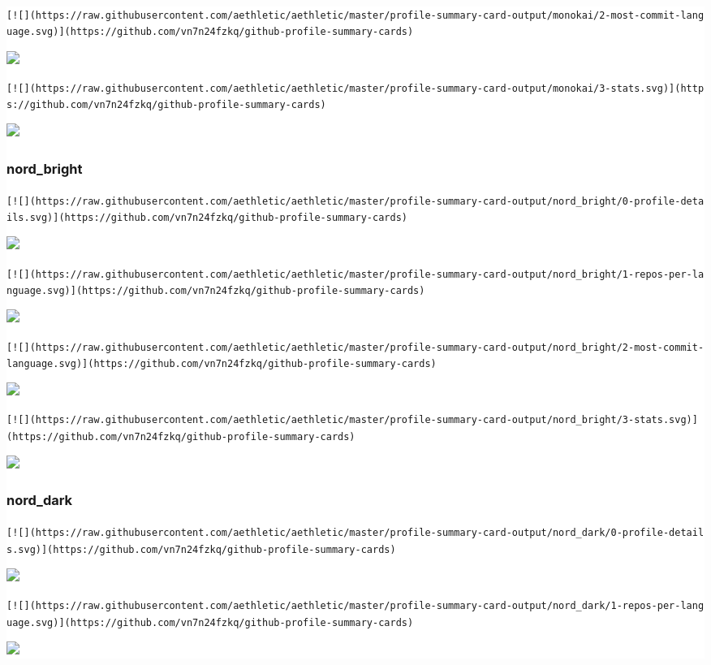 
```
[![](https://raw.githubusercontent.com/aethletic/aethletic/master/profile-summary-card-output/monokai/2-most-commit-language.svg)](https://github.com/vn7n24fzkq/github-profile-summary-cards)
```
![](https://raw.githubusercontent.com/aethletic/aethletic/master/profile-summary-card-output/monokai/2-most-commit-language.svg)


```
[![](https://raw.githubusercontent.com/aethletic/aethletic/master/profile-summary-card-output/monokai/3-stats.svg)](https://github.com/vn7n24fzkq/github-profile-summary-cards)
```
![](https://raw.githubusercontent.com/aethletic/aethletic/master/profile-summary-card-output/monokai/3-stats.svg)


### nord_bright


```
[![](https://raw.githubusercontent.com/aethletic/aethletic/master/profile-summary-card-output/nord_bright/0-profile-details.svg)](https://github.com/vn7n24fzkq/github-profile-summary-cards)
```
![](https://raw.githubusercontent.com/aethletic/aethletic/master/profile-summary-card-output/nord_bright/0-profile-details.svg)


```
[![](https://raw.githubusercontent.com/aethletic/aethletic/master/profile-summary-card-output/nord_bright/1-repos-per-language.svg)](https://github.com/vn7n24fzkq/github-profile-summary-cards)
```
![](https://raw.githubusercontent.com/aethletic/aethletic/master/profile-summary-card-output/nord_bright/1-repos-per-language.svg)


```
[![](https://raw.githubusercontent.com/aethletic/aethletic/master/profile-summary-card-output/nord_bright/2-most-commit-language.svg)](https://github.com/vn7n24fzkq/github-profile-summary-cards)
```
![](https://raw.githubusercontent.com/aethletic/aethletic/master/profile-summary-card-output/nord_bright/2-most-commit-language.svg)


```
[![](https://raw.githubusercontent.com/aethletic/aethletic/master/profile-summary-card-output/nord_bright/3-stats.svg)](https://github.com/vn7n24fzkq/github-profile-summary-cards)
```
![](https://raw.githubusercontent.com/aethletic/aethletic/master/profile-summary-card-output/nord_bright/3-stats.svg)


### nord_dark


```
[![](https://raw.githubusercontent.com/aethletic/aethletic/master/profile-summary-card-output/nord_dark/0-profile-details.svg)](https://github.com/vn7n24fzkq/github-profile-summary-cards)
```
![](https://raw.githubusercontent.com/aethletic/aethletic/master/profile-summary-card-output/nord_dark/0-profile-details.svg)


```
[![](https://raw.githubusercontent.com/aethletic/aethletic/master/profile-summary-card-output/nord_dark/1-repos-per-language.svg)](https://github.com/vn7n24fzkq/github-profile-summary-cards)
```
![](https://raw.githubusercontent.com/aethletic/aethletic/master/profile-summary-card-output/nord_dark/1-repos-per-language.svg)

